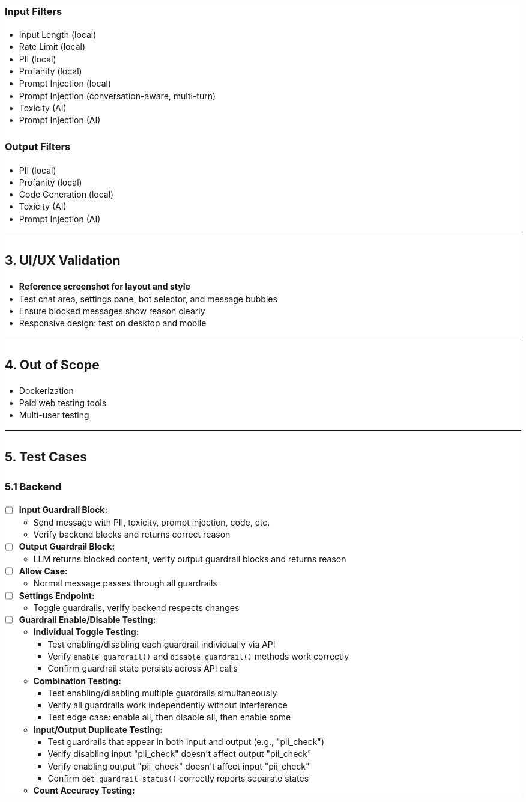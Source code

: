 ### Input Filters
- Input Length (local)
- Rate Limit (local)
- PII (local)
- Profanity (local)
- Prompt Injection (local)
- Prompt Injection (conversation-aware, multi-turn)
- Toxicity (AI)
- Prompt Injection (AI)

### Output Filters
- PII (local)
- Profanity (local)
- Code Generation (local)
- Toxicity (AI)
- Prompt Injection (AI)

---

## 3. UI/UX Validation
- **Reference screenshot for layout and style**
- Test chat area, settings pane, bot selector, and message bubbles
- Ensure blocked messages show reason clearly
- Responsive design: test on desktop and mobile

---

## 4. Out of Scope
- Dockerization
- Paid web testing tools
- Multi-user testing

---

## 5. Test Cases

### 5.1 Backend
- [ ] **Input Guardrail Block:**
  - Send message with PII, toxicity, prompt injection, code, etc.
  - Verify backend blocks and returns correct reason
- [ ] **Output Guardrail Block:**
  - LLM returns blocked content, verify output guardrail blocks and returns reason
- [ ] **Allow Case:**
  - Normal message passes through all guardrails
- [ ] **Settings Endpoint:**
  - Toggle guardrails, verify backend respects changes
- [ ] **Guardrail Enable/Disable Testing:**
  - **Individual Toggle Testing:**
    - Test enabling/disabling each guardrail individually via API
    - Verify `enable_guardrail()` and `disable_guardrail()` methods work correctly
    - Confirm guardrail state persists across API calls
  - **Combination Testing:**
    - Test enabling/disabling multiple guardrails simultaneously
    - Verify all guardrails work independently without interference
    - Test edge case: enable all, then disable all, then enable some
  - **Input/Output Duplicate Testing:**
    - Test guardrails that appear in both input and output (e.g., "pii_check")
    - Verify disabling input "pii_check" doesn't affect output "pii_check"
    - Verify enabling output "pii_check" doesn't affect input "pii_check"
    - Confirm `get_guardrail_status()` correctly reports separate states
  - **Count Accuracy Testing:**